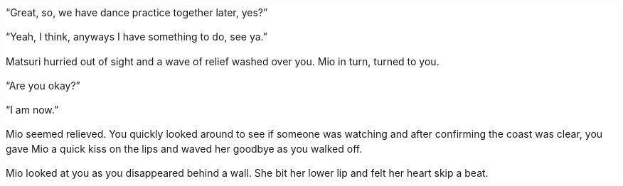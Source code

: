 “Great, so, we have dance practice together later, yes?”

“Yeah, I think, anyways I have something to do, see ya.”

Matsuri hurried out of sight and a wave of relief washed over you. Mio in turn, turned to you.

“Are you okay?”

“I am now.”

Mio seemed relieved. You quickly looked around to see if someone was watching and after confirming the coast was clear, you gave Mio a quick kiss on the lips and waved her goodbye as you walked off.

Mio looked at you as you disappeared behind a wall. She bit her lower lip and felt her heart skip a beat.